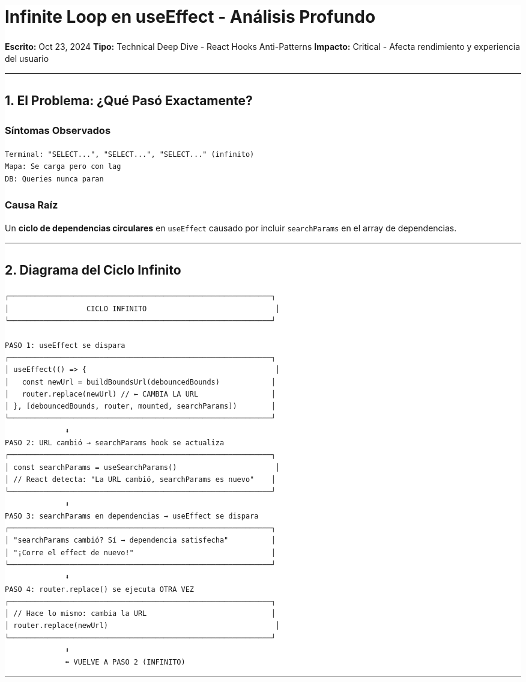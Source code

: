 # Infinite Loop en useEffect - Análisis Profundo

**Escrito:** Oct 23, 2024
**Tipo:** Technical Deep Dive - React Hooks Anti-Patterns
**Impacto:** Critical - Afecta rendimiento y experiencia del usuario

---

## 1. El Problema: ¿Qué Pasó Exactamente?

### Síntomas Observados
```
Terminal: "SELECT...", "SELECT...", "SELECT..." (infinito)
Mapa: Se carga pero con lag
DB: Queries nunca paran
```

### Causa Raíz
Un **ciclo de dependencias circulares** en `useEffect` causado por incluir `searchParams` en el array de dependencias.

---

## 2. Diagrama del Ciclo Infinito

```
┌─────────────────────────────────────────────────────────────┐
│                  CICLO INFINITO                              │
└─────────────────────────────────────────────────────────────┘

PASO 1: useEffect se dispara
┌─────────────────────────────────────────────────────────────┐
│ useEffect(() => {                                            │
│   const newUrl = buildBoundsUrl(debouncedBounds)            │
│   router.replace(newUrl) // ← CAMBIA LA URL                 │
│ }, [debouncedBounds, router, mounted, searchParams])        │
└─────────────────────────────────────────────────────────────┘
              ⬇️
PASO 2: URL cambió → searchParams hook se actualiza
┌─────────────────────────────────────────────────────────────┐
│ const searchParams = useSearchParams()                       │
│ // React detecta: "La URL cambió, searchParams es nuevo"    │
└─────────────────────────────────────────────────────────────┘
              ⬇️
PASO 3: searchParams en dependencias → useEffect se dispara
┌─────────────────────────────────────────────────────────────┐
│ "searchParams cambió? Sí → dependencia satisfecha"          │
│ "¡Corre el effect de nuevo!"                                │
└─────────────────────────────────────────────────────────────┘
              ⬇️
PASO 4: router.replace() se ejecuta OTRA VEZ
┌─────────────────────────────────────────────────────────────┐
│ // Hace lo mismo: cambia la URL                             │
│ router.replace(newUrl)                                       │
└─────────────────────────────────────────────────────────────┘
              ⬇️
              ⬅️ VUELVE A PASO 2 (INFINITO)
```

---